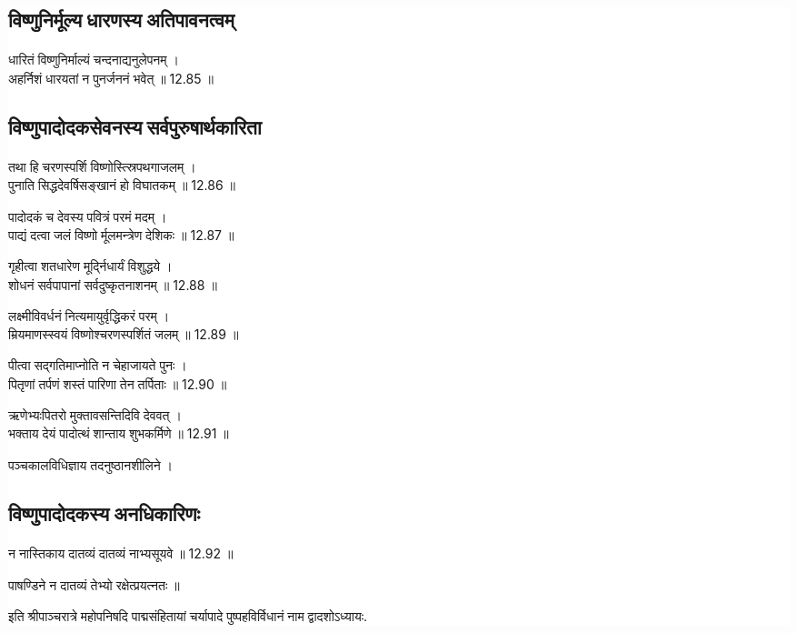 ## विष्णुनिर्मूल्य धारणस्य अतिपावनत्वम्

धारितं विष्णुनिर्माल्यं चन्दनाद्यनुलेपनम् ।  
अहर्निशं धारयतां न पुनर्जननं भवेत् ॥ 12.85 ॥

## विष्णुपादोदकसेवनस्य सर्वपुरुषार्थकारिता

तथा हि चरणस्पर्शि विष्णोस्त्स्रिपथगाजलम् ।  
पुनाति सिद्धदेवर्षिसङ्खानं हो विघातकम् ॥ 12.86 ॥

पादोदकं च देवस्य पवित्रं परमं मदम् ।  
पाद्यं दत्वा जलं विष्णो र्मूलमन्त्रेण देशिकः ॥ 12.87 ॥

गृहीत्वा शतधारेण मूर्द्निधार्यं विशुद्धये ।  
शोधनं सर्वपापानां सर्वदुष्कृतनाशनम् ॥ 12.88 ॥

लक्ष्मीविवर्धनं नित्यमायुर्वृद्धिकरं परम् ।  
म्रियमाणस्स्वयं विष्णोश्चरणस्पर्शितं जलम् ॥ 12.89 ॥

पीत्वा सद्गतिमाप्नोति न चेहाजायते पुनः ।  
पितृणां तर्पणं शस्तं पारिणा तेन तर्पिताः ॥ 12.90 ॥

ऋणेभ्यःपितरो मुक्तावसन्तिदिवि देववत् ।  
भक्ताय देयं पादोत्थं शान्ताय शुभकर्मिणे ॥ 12.91 ॥

पञ्चकालविधिज्ञाय तदनुष्ठानशीलिने ।  
## विष्णुपादोदकस्य अनधिकारिणः

न नास्तिकाय दातव्यं दातव्यं नाभ्यसूयवे ॥ 12.92 ॥

पाषण्डिने न दातव्यं तेभ्यो रक्षेत्प्रयत्नतः ॥

इति श्रीपाञ्चरात्रे महोपनिषदि पाद्मसंहितायां चर्यापादे पुष्पहविर्विधानं नाम द्वादशोऽध्यायः.
